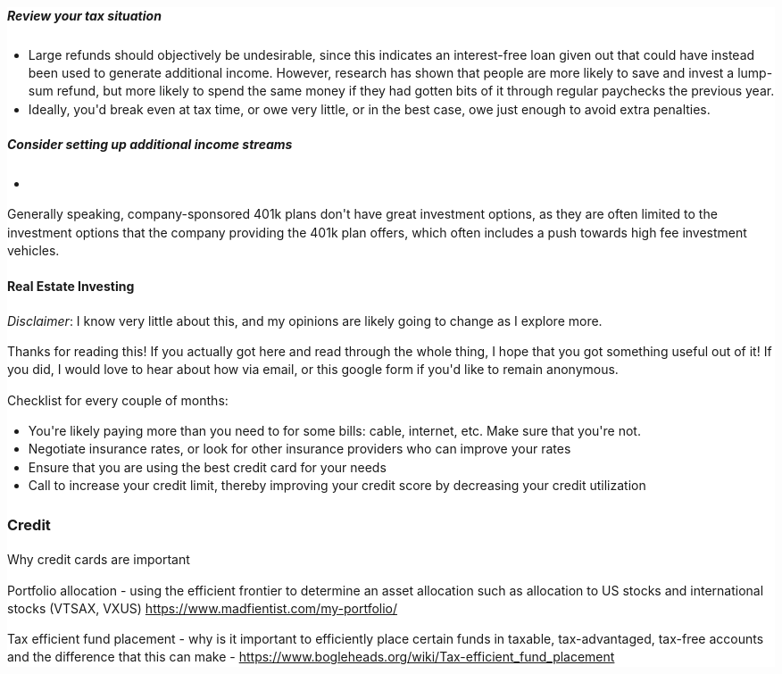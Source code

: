 ##### Review your tax situation

- Large refunds should objectively be undesirable, since this indicates an interest-free loan given out that could have instead been used to generate additional income. However, research has shown that people are more likely to save and invest a lump-sum refund, but more likely to spend the same money if they had gotten bits of it through regular paychecks the previous year.
- Ideally, you'd break even at tax time, or owe very little, or in the best case, owe just enough to avoid extra penalties.



##### Consider setting up additional income streams

- 




Generally speaking, company-sponsored 401k plans don't have great investment options, as they are often limited to the investment options that the company providing the 401k plan offers, which often includes a push towards high fee investment vehicles.



#### Real Estate Investing

*Disclaimer*: I know very little about this, and my opinions are likely going to change as I explore more.




Thanks for reading this! If you actually got here and read through the whole thing, I hope that you got something useful out of it! If you did, I would love to hear about how via email, or this google form if you'd like to remain anonymous. 


Checklist for every couple of months:
- You're likely paying more than you need to for some bills: cable, internet, etc. Make sure that you're not.
- Negotiate insurance rates, or look for other insurance providers who can improve your rates
- Ensure that you are using the best credit card for your needs
- Call to increase your credit limit, thereby improving your credit score by decreasing your credit utilization




### Credit
Why credit cards are important

Portfolio allocation - using the efficient frontier to determine an asset allocation such as allocation to US stocks and international stocks (VTSAX, VXUS) https://www.madfientist.com/my-portfolio/

Tax efficient fund placement - why is it important to efficiently place certain funds in taxable, tax-advantaged, tax-free accounts and the difference that this can make - https://www.bogleheads.org/wiki/Tax-efficient_fund_placement
